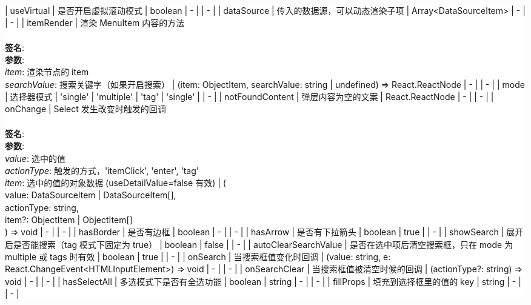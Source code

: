 | useVirtual             | 是否开启虚拟滚动模式                                                                                                                                                                                    | boolean                                                                                                                          | -                                     |          | -        |
| dataSource             | 传入的数据源，可以动态渲染子项                                                                                                                                                                          | Array\<DataSourceItem>                                                                                                           | -                                     |          | -        |
| itemRender             | 渲染 MenuItem 内容的方法<br/><br/>**签名**:<br/>**参数**:<br/>_item_: 渲染节点的 item<br/>_searchValue_: 搜索关键字（如果开启搜索）                                                                     | (item: ObjectItem, searchValue: string \| undefined) => React.ReactNode                                                          | -                                     |          | -        |
| mode                   | 选择器模式                                                                                                                                                                                              | 'single' \| 'multiple' \| 'tag'                                                                                                  | 'single'                              |          | -        |
| notFoundContent        | 弹层内容为空的文案                                                                                                                                                                                      | React.ReactNode                                                                                                                  | -                                     |          | -        |
| onChange               | Select 发生改变时触发的回调<br/><br/>**签名**:<br/>**参数**:<br/>_value_: 选中的值<br/>_actionType_: 触发的方式，'itemClick', 'enter', 'tag'<br/>_item_: 选中的值的对象数据 (useDetailValue=false 有效) | (<br/> value: DataSourceItem \| DataSourceItem[],<br/> actionType: string,<br/> item?: ObjectItem \| ObjectItem[]<br/> ) => void | -                                     |          | -        |
| hasBorder              | 是否有边框                                                                                                                                                                                              | boolean                                                                                                                          | -                                     |          | -        |
| hasArrow               | 是否有下拉箭头                                                                                                                                                                                          | boolean                                                                                                                          | true                                  |          | -        |
| showSearch             | 展开后是否能搜索（tag 模式下固定为 true）                                                                                                                                                               | boolean                                                                                                                          | false                                 |          | -        |
| autoClearSearchValue   | 是否在选中项后清空搜索框，只在 mode 为 multiple 或 tags 时有效                                                                                                                                          | boolean                                                                                                                          | true                                  |          | -        |
| onSearch               | 当搜索框值变化时回调                                                                                                                                                                                    | (value: string, e: React.ChangeEvent\<HTMLInputElement>) => void                                                                 | -                                     |          | -        |
| onSearchClear          | 当搜索框值被清空时候的回调                                                                                                                                                                              | (actionType?: string) => void                                                                                                    | -                                     |          | -        |
| hasSelectAll           | 多选模式下是否有全选功能                                                                                                                                                                                | boolean \| string                                                                                                                | -                                     |          | -        |
| fillProps              | 填充到选择框里的值的 key                                                                                                                                                                                | string                                                                                                                           | -                                     |          | -        |